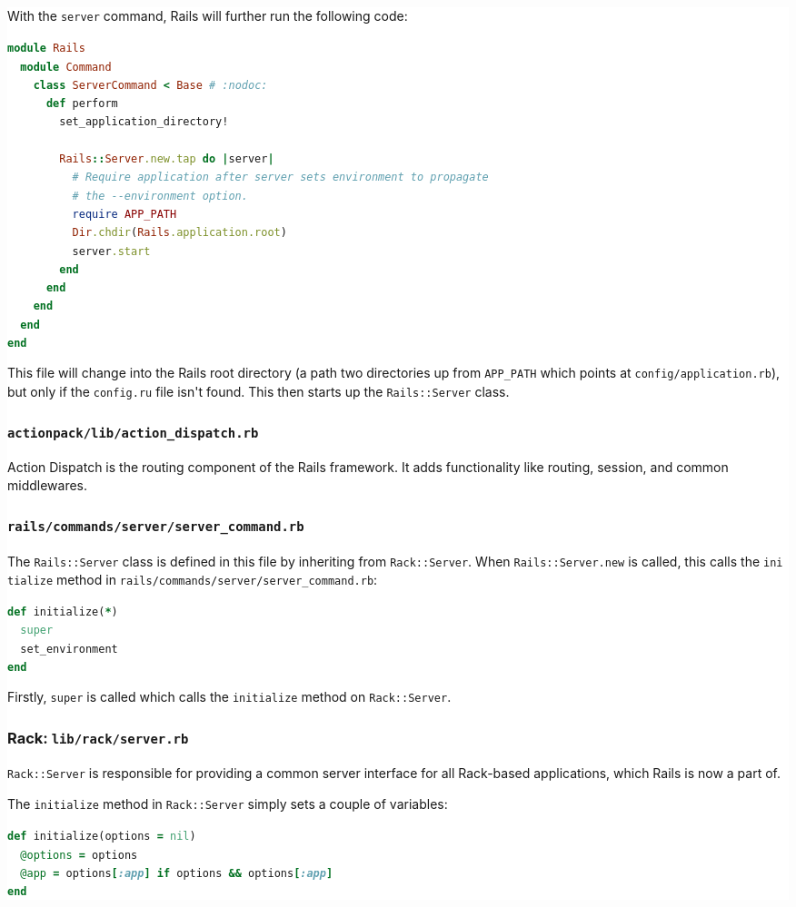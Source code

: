 With the `server` command, Rails will further run the following code:

```ruby
module Rails
  module Command
    class ServerCommand < Base # :nodoc:
      def perform
        set_application_directory!
  
        Rails::Server.new.tap do |server|
          # Require application after server sets environment to propagate
          # the --environment option.
          require APP_PATH
          Dir.chdir(Rails.application.root)
          server.start
        end
      end
    end
  end
end
```

This file will change into the Rails root directory (a path two directories up from `APP_PATH` which points at `config/application.rb`), but only if the `config.ru` file isn't found. This then starts up the `Rails::Server` class.

### `actionpack/lib/action_dispatch.rb`

Action Dispatch is the routing component of the Rails framework. It adds functionality like routing, session, and common middlewares.

### `rails/commands/server/server_command.rb`

The `Rails::Server` class is defined in this file by inheriting from `Rack::Server`. When `Rails::Server.new` is called, this calls the `initialize` method in `rails/commands/server/server_command.rb`:

```ruby
def initialize(*)
  super
  set_environment
end
```

Firstly, `super` is called which calls the `initialize` method on `Rack::Server`.

### Rack: `lib/rack/server.rb`

`Rack::Server` is responsible for providing a common server interface for all Rack-based applications, which Rails is now a part of.

The `initialize` method in `Rack::Server` simply sets a couple of variables:

```ruby
def initialize(options = nil)
  @options = options
  @app = options[:app] if options && options[:app]
end
```
